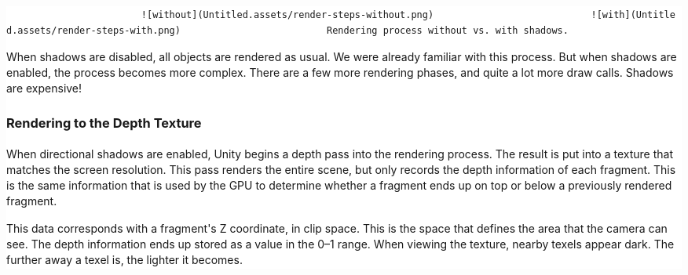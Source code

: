  							![without](Untitled.assets/render-steps-without.png) 							![with](Untitled.assets/render-steps-with.png) 							Rendering process without vs. with shadows. 						

When shadows are disabled, all objects are rendered as usual.  We were already familiar with this process. But when shadows are  enabled, the process becomes more complex. There are a few more  rendering phases, and quite a lot more draw calls. Shadows are  expensive!

### Rendering to the Depth Texture

When directional shadows are enabled, Unity begins a depth pass  into the rendering process. The result is put into a texture that  matches the screen resolution. This pass renders the entire scene, but  only records the depth information of each fragment. This is the same  information that is used by the GPU to determine whether a fragment ends  up on top or below a previously rendered fragment.

This data corresponds with a fragment's Z coordinate, in clip  space. This is the space that defines the area that the camera can see.  The depth information ends up stored as a value in the 0–1 range. When  viewing the texture, nearby texels appear dark. The further away a texel  is, the lighter it becomes.
